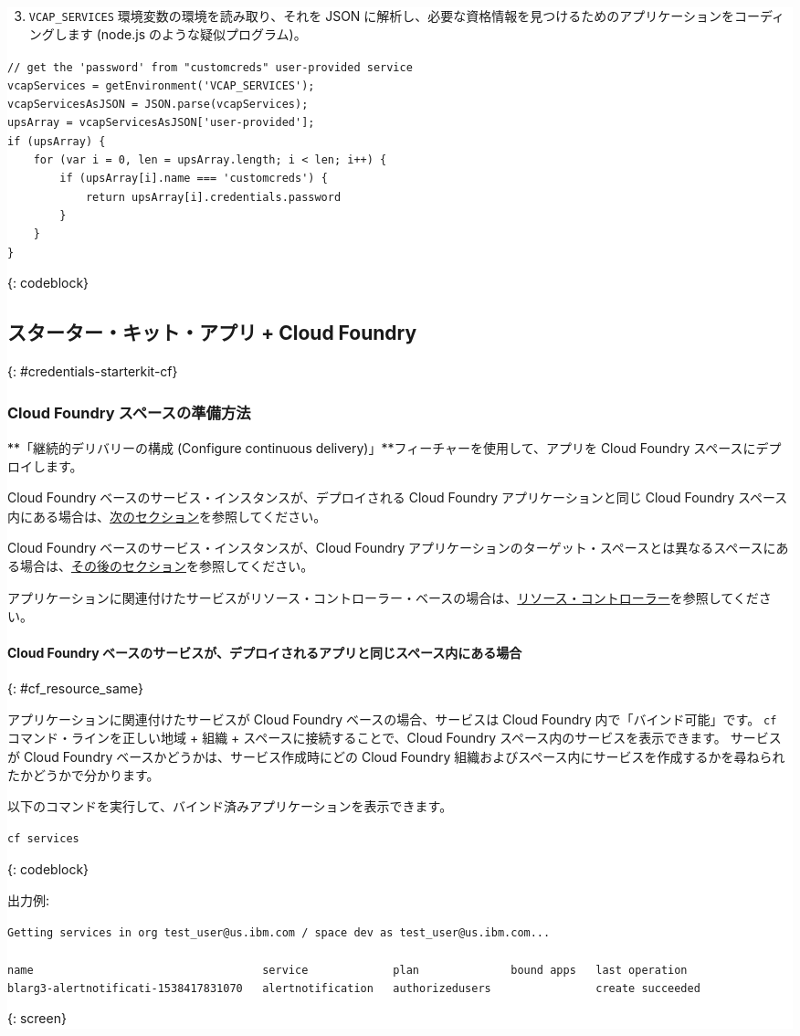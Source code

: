 3. `VCAP_SERVICES` 環境変数の環境を読み取り、それを JSON に解析し、必要な資格情報を見つけるためのアプリケーションをコーディングします (node.js のような疑似プログラム)。
  ```
  // get the 'password' from "customcreds" user-provided service
  vcapServices = getEnvironment('VCAP_SERVICES');
  vcapServicesAsJSON = JSON.parse(vcapServices);
  upsArray = vcapServicesAsJSON['user-provided'];
  if (upsArray) {
      for (var i = 0, len = upsArray.length; i < len; i++) {
          if (upsArray[i].name === 'customcreds') {
              return upsArray[i].credentials.password
          }
      }
  }
  ```
{: codeblock}


## スターター・キット・アプリ + Cloud Foundry
{: #credentials-starterkit-cf}

### Cloud Foundry スペースの準備方法

**「継続的デリバリーの構成 (Configure continuous delivery)」**フィーチャーを使用して、アプリを Cloud Foundry スペースにデプロイします。

Cloud Foundry ベースのサービス・インスタンスが、デプロイされる Cloud Foundry アプリケーションと同じ Cloud Foundry スペース内にある場合は、[次のセクション](/docs/apps?topic=creating-apps-add-credentials-cf)を参照してください。

Cloud Foundry ベースのサービス・インスタンスが、Cloud Foundry アプリケーションのターゲット・スペースとは異なるスペースにある場合は、[その後のセクション](/docs/apps?topic=creating-apps-add-credentials-cf#cf_resource_different)を参照してください。

アプリケーションに関連付けたサービスがリソース・コントローラー・ベースの場合は、[リソース・コントローラー](/docs/apps?topic=creating-apps-add-credentials-cf#cf_resource_controller)を参照してください。

#### Cloud Foundry ベースのサービスが、デプロイされるアプリと同じスペース内にある場合
{: #cf_resource_same}

アプリケーションに関連付けたサービスが Cloud Foundry ベースの場合、サービスは Cloud Foundry 内で「バインド可能」です。 `cf` コマンド・ラインを正しい地域 + 組織 + スペースに接続することで、Cloud Foundry スペース内のサービスを表示できます。 サービスが Cloud Foundry ベースかどうかは、サービス作成時にどの Cloud Foundry 組織およびスペース内にサービスを作成するかを尋ねられたかどうかで分かります。

以下のコマンドを実行して、バインド済みアプリケーションを表示できます。
```console
cf services
```
{: codeblock}

出力例:
```
Getting services in org test_user@us.ibm.com / space dev as test_user@us.ibm.com...

name                                   service             plan              bound apps   last operation
blarg3-alertnotificati-1538417831070   alertnotification   authorizedusers                create succeeded
```
{: screen}
